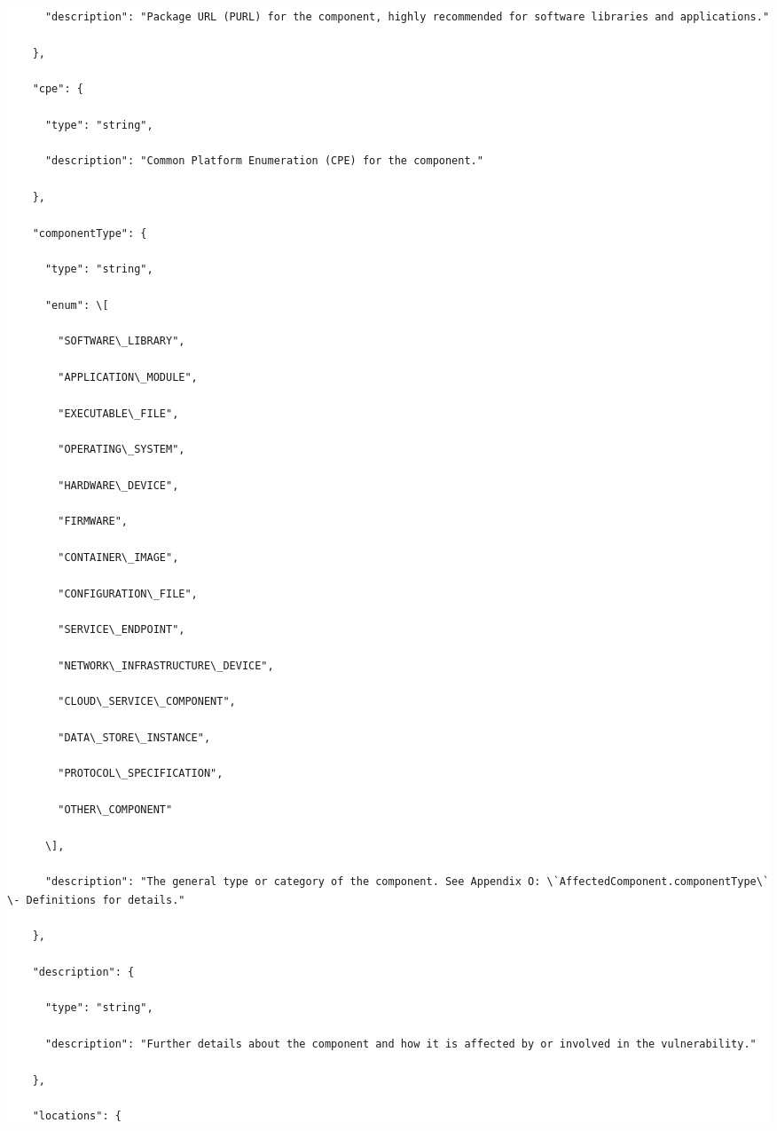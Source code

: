           "description": "Package URL (PURL) for the component, highly recommended for software libraries and applications."

        },

        "cpe": {

          "type": "string",

          "description": "Common Platform Enumeration (CPE) for the component."

        },

        "componentType": {

          "type": "string",

          "enum": \[

            "SOFTWARE\_LIBRARY",

            "APPLICATION\_MODULE",

            "EXECUTABLE\_FILE",

            "OPERATING\_SYSTEM",

            "HARDWARE\_DEVICE",

            "FIRMWARE",

            "CONTAINER\_IMAGE",

            "CONFIGURATION\_FILE",

            "SERVICE\_ENDPOINT",

            "NETWORK\_INFRASTRUCTURE\_DEVICE",

            "CLOUD\_SERVICE\_COMPONENT",

            "DATA\_STORE\_INSTANCE",

            "PROTOCOL\_SPECIFICATION",

            "OTHER\_COMPONENT"

          \],

          "description": "The general type or category of the component. See Appendix O: \`AffectedComponent.componentType\` \- Definitions for details."

        },

        "description": {

          "type": "string",

          "description": "Further details about the component and how it is affected by or involved in the vulnerability."

        },

        "locations": {
